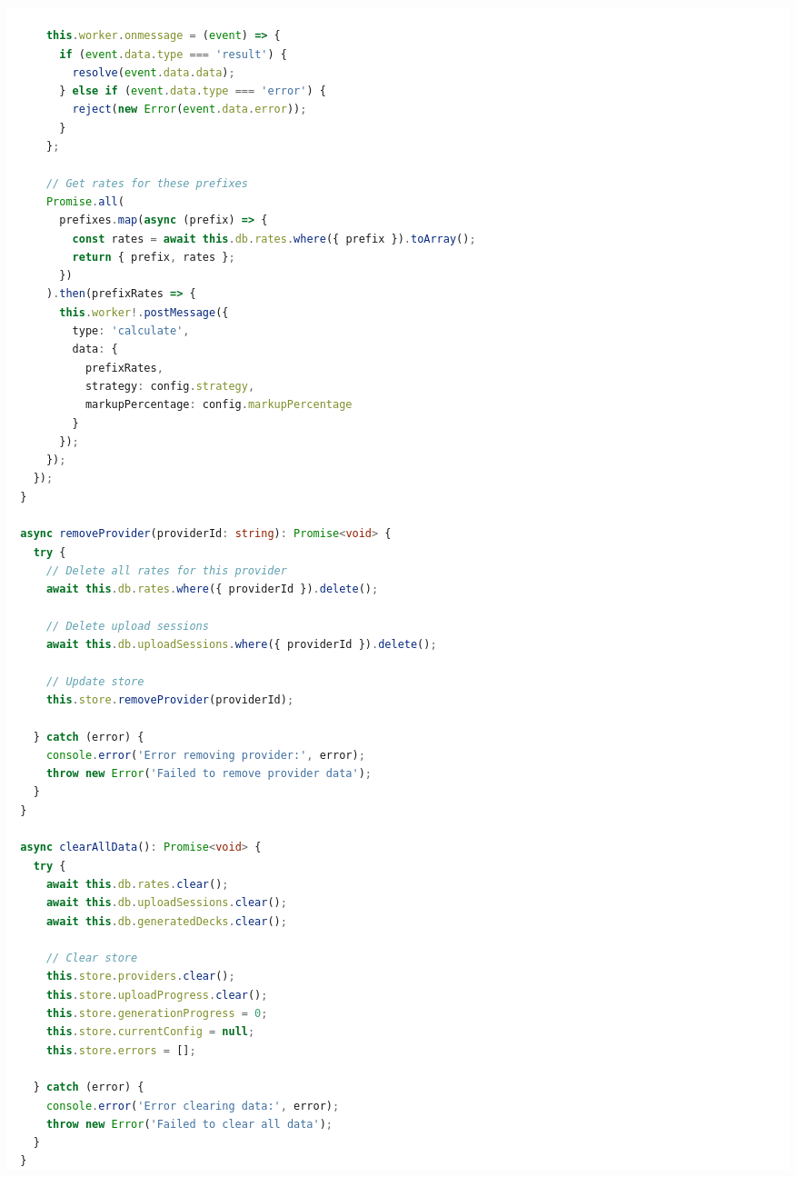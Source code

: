 ```typescript

      this.worker.onmessage = (event) => {
        if (event.data.type === 'result') {
          resolve(event.data.data);
        } else if (event.data.type === 'error') {
          reject(new Error(event.data.error));
        }
      };

      // Get rates for these prefixes
      Promise.all(
        prefixes.map(async (prefix) => {
          const rates = await this.db.rates.where({ prefix }).toArray();
          return { prefix, rates };
        })
      ).then(prefixRates => {
        this.worker!.postMessage({
          type: 'calculate',
          data: {
            prefixRates,
            strategy: config.strategy,
            markupPercentage: config.markupPercentage
          }
        });
      });
    });
  }

  async removeProvider(providerId: string): Promise<void> {
    try {
      // Delete all rates for this provider
      await this.db.rates.where({ providerId }).delete();
      
      // Delete upload sessions
      await this.db.uploadSessions.where({ providerId }).delete();
      
      // Update store
      this.store.removeProvider(providerId);
      
    } catch (error) {
      console.error('Error removing provider:', error);
      throw new Error('Failed to remove provider data');
    }
  }

  async clearAllData(): Promise<void> {
    try {
      await this.db.rates.clear();
      await this.db.uploadSessions.clear();
      await this.db.generatedDecks.clear();
      
      // Clear store
      this.store.providers.clear();
      this.store.uploadProgress.clear();
      this.store.generationProgress = 0;
      this.store.currentConfig = null;
      this.store.errors = [];
      
    } catch (error) {
      console.error('Error clearing data:', error);
      throw new Error('Failed to clear all data');
    }
  }
```